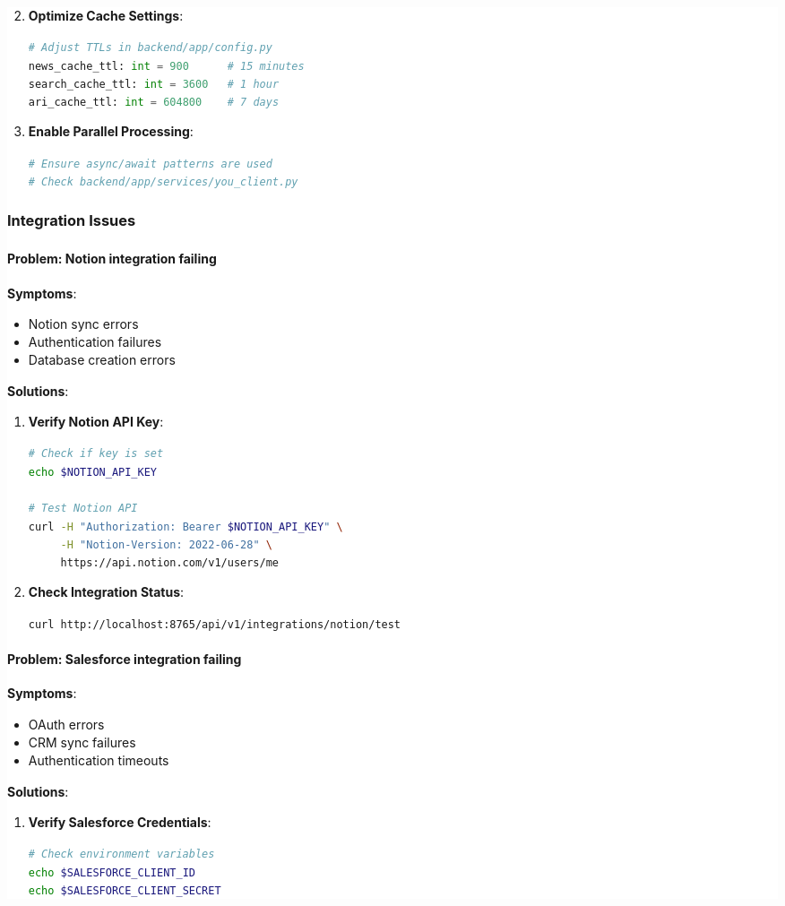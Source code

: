 2. **Optimize Cache Settings**:

   ```python
   # Adjust TTLs in backend/app/config.py
   news_cache_ttl: int = 900      # 15 minutes
   search_cache_ttl: int = 3600   # 1 hour
   ari_cache_ttl: int = 604800    # 7 days
   ```

3. **Enable Parallel Processing**:
   ```python
   # Ensure async/await patterns are used
   # Check backend/app/services/you_client.py
   ```

### Integration Issues

#### Problem: Notion integration failing

**Symptoms**:

- Notion sync errors
- Authentication failures
- Database creation errors

**Solutions**:

1. **Verify Notion API Key**:

   ```bash
   # Check if key is set
   echo $NOTION_API_KEY

   # Test Notion API
   curl -H "Authorization: Bearer $NOTION_API_KEY" \
        -H "Notion-Version: 2022-06-28" \
        https://api.notion.com/v1/users/me
   ```

2. **Check Integration Status**:
   ```bash
   curl http://localhost:8765/api/v1/integrations/notion/test
   ```

#### Problem: Salesforce integration failing

**Symptoms**:

- OAuth errors
- CRM sync failures
- Authentication timeouts

**Solutions**:

1. **Verify Salesforce Credentials**:

   ```bash
   # Check environment variables
   echo $SALESFORCE_CLIENT_ID
   echo $SALESFORCE_CLIENT_SECRET
   ```
